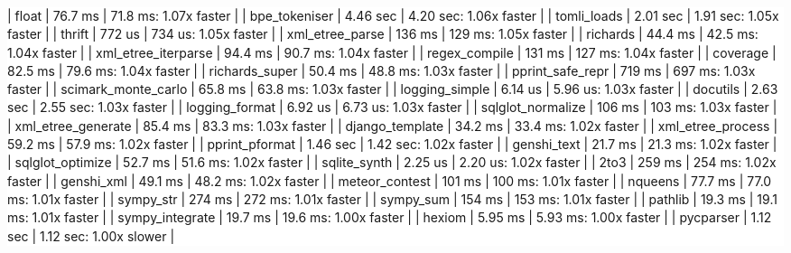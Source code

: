 | float                      | 76.7 ms                                                                | 71.8 ms: 1.07x faster                                                  |
| bpe_tokeniser              | 4.46 sec                                                               | 4.20 sec: 1.06x faster                                                 |
| tomli_loads                | 2.01 sec                                                               | 1.91 sec: 1.05x faster                                                 |
| thrift                     | 772 us                                                                 | 734 us: 1.05x faster                                                   |
| xml_etree_parse            | 136 ms                                                                 | 129 ms: 1.05x faster                                                   |
| richards                   | 44.4 ms                                                                | 42.5 ms: 1.04x faster                                                  |
| xml_etree_iterparse        | 94.4 ms                                                                | 90.7 ms: 1.04x faster                                                  |
| regex_compile              | 131 ms                                                                 | 127 ms: 1.04x faster                                                   |
| coverage                   | 82.5 ms                                                                | 79.6 ms: 1.04x faster                                                  |
| richards_super             | 50.4 ms                                                                | 48.8 ms: 1.03x faster                                                  |
| pprint_safe_repr           | 719 ms                                                                 | 697 ms: 1.03x faster                                                   |
| scimark_monte_carlo        | 65.8 ms                                                                | 63.8 ms: 1.03x faster                                                  |
| logging_simple             | 6.14 us                                                                | 5.96 us: 1.03x faster                                                  |
| docutils                   | 2.63 sec                                                               | 2.55 sec: 1.03x faster                                                 |
| logging_format             | 6.92 us                                                                | 6.73 us: 1.03x faster                                                  |
| sqlglot_normalize          | 106 ms                                                                 | 103 ms: 1.03x faster                                                   |
| xml_etree_generate         | 85.4 ms                                                                | 83.3 ms: 1.03x faster                                                  |
| django_template            | 34.2 ms                                                                | 33.4 ms: 1.02x faster                                                  |
| xml_etree_process          | 59.2 ms                                                                | 57.9 ms: 1.02x faster                                                  |
| pprint_pformat             | 1.46 sec                                                               | 1.42 sec: 1.02x faster                                                 |
| genshi_text                | 21.7 ms                                                                | 21.3 ms: 1.02x faster                                                  |
| sqlglot_optimize           | 52.7 ms                                                                | 51.6 ms: 1.02x faster                                                  |
| sqlite_synth               | 2.25 us                                                                | 2.20 us: 1.02x faster                                                  |
| 2to3                       | 259 ms                                                                 | 254 ms: 1.02x faster                                                   |
| genshi_xml                 | 49.1 ms                                                                | 48.2 ms: 1.02x faster                                                  |
| meteor_contest             | 101 ms                                                                 | 100 ms: 1.01x faster                                                   |
| nqueens                    | 77.7 ms                                                                | 77.0 ms: 1.01x faster                                                  |
| sympy_str                  | 274 ms                                                                 | 272 ms: 1.01x faster                                                   |
| sympy_sum                  | 154 ms                                                                 | 153 ms: 1.01x faster                                                   |
| pathlib                    | 19.3 ms                                                                | 19.1 ms: 1.01x faster                                                  |
| sympy_integrate            | 19.7 ms                                                                | 19.6 ms: 1.00x faster                                                  |
| hexiom                     | 5.95 ms                                                                | 5.93 ms: 1.00x faster                                                  |
| pycparser                  | 1.12 sec                                                               | 1.12 sec: 1.00x slower                                                 |